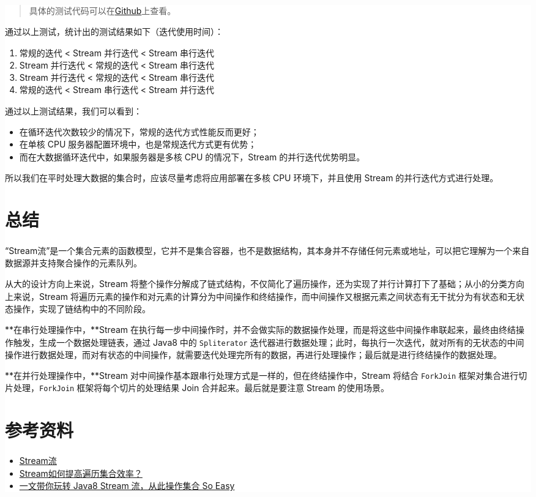 > 具体的测试代码可以在[Github](https://github.com/nickliuchao/stream)上查看。

通过以上测试，统计出的测试结果如下（迭代使用时间）：

1. 常规的迭代 < Stream 并行迭代 < Stream 串行迭代
2. Stream 并行迭代 < 常规的迭代 < Stream 串行迭代
3. Stream 并行迭代 < 常规的迭代 < Stream 串行迭代
4. 常规的迭代 < Stream 串行迭代 < Stream 并行迭代

通过以上测试结果，我们可以看到：

* 在循环迭代次数较少的情况下，常规的迭代方式性能反而更好；
* 在单核 CPU 服务器配置环境中，也是常规迭代方式更有优势；
* 而在大数据循环迭代中，如果服务器是多核 CPU 的情况下，Stream 的并行迭代优势明显。

所以我们在平时处理大数据的集合时，应该尽量考虑将应用部署在多核 CPU 环境下，并且使用 Stream 的并行迭代方式进行处理。

# 总结

“Stream流”是一个集合元素的函数模型，它并不是集合容器，也不是数据结构，其本身并不存储任何元素或地址，可以把它理解为一个来自数据源并支持聚合操作的元素队列。

从大的设计方向上来说，Stream 将整个操作分解成了链式结构，不仅简化了遍历操作，还为实现了并行计算打下了基础；从小的分类方向上来说，Stream 将遍历元素的操作和对元素的计算分为中间操作和终结操作，而中间操作又根据元素之间状态有无干扰分为有状态和无状态操作，实现了链结构中的不同阶段。

**在串行处理操作中，**Stream 在执行每一步中间操作时，并不会做实际的数据操作处理，而是将这些中间操作串联起来，最终由终结操作触发，生成一个数据处理链表，通过 Java8 中的 `Spliterator` 迭代器进行数据处理；此时，每执行一次迭代，就对所有的无状态的中间操作进行数据处理，而对有状态的中间操作，就需要迭代处理完所有的数据，再进行处理操作；最后就是进行终结操作的数据处理。

**在并行处理操作中，**Stream 对中间操作基本跟串行处理方式是一样的，但在终结操作中，Stream 将结合 `ForkJoin` 框架对集合进行切片处理，`ForkJoin` 框架将每个切片的处理结果 Join 合并起来。最后就是要注意 Stream 的使用场景。

# 参考资料

* [Stream流](https://www.cnblogs.com/yulinfeng/p/12561664.html)
* [Stream如何提高遍历集合效率？](https://time.geekbang.org/column/article/98582)
* [一文带你玩转 Java8 Stream 流，从此操作集合 So Easy](https://juejin.cn/post/6844903830254010381)